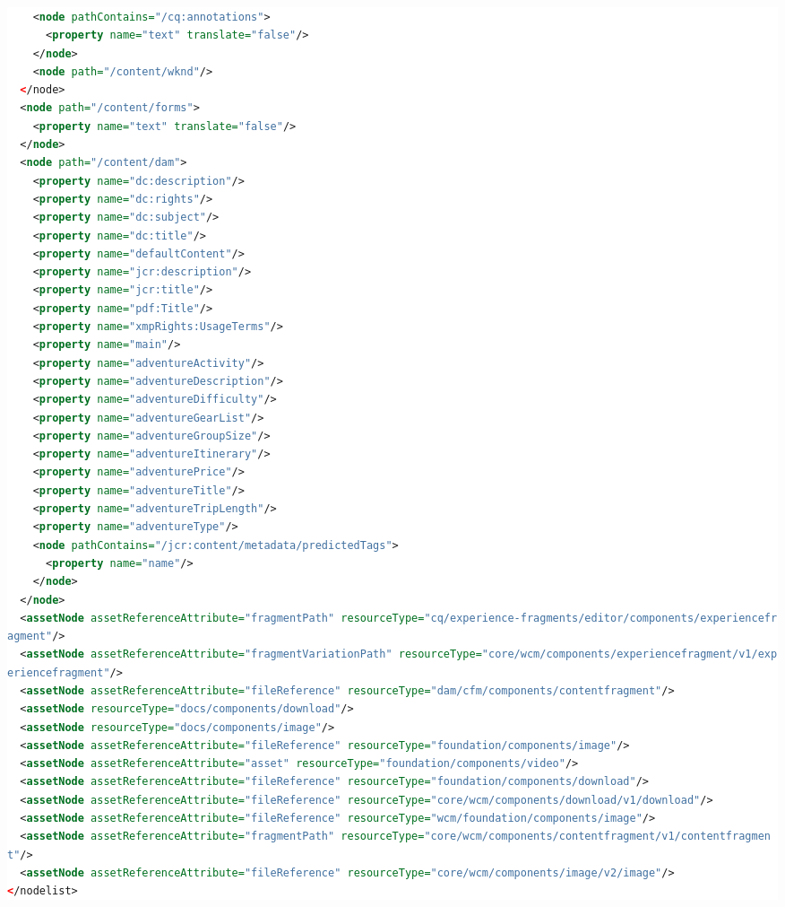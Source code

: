 ```xml
    <node pathContains="/cq:annotations">
      <property name="text" translate="false"/>
    </node>
    <node path="/content/wknd"/>
  </node>
  <node path="/content/forms">
    <property name="text" translate="false"/>
  </node>
  <node path="/content/dam">
    <property name="dc:description"/>
    <property name="dc:rights"/>
    <property name="dc:subject"/>
    <property name="dc:title"/>
    <property name="defaultContent"/>
    <property name="jcr:description"/>
    <property name="jcr:title"/>
    <property name="pdf:Title"/>
    <property name="xmpRights:UsageTerms"/>
    <property name="main"/>
    <property name="adventureActivity"/>
    <property name="adventureDescription"/>
    <property name="adventureDifficulty"/>
    <property name="adventureGearList"/>
    <property name="adventureGroupSize"/>
    <property name="adventureItinerary"/>
    <property name="adventurePrice"/>
    <property name="adventureTitle"/>
    <property name="adventureTripLength"/>
    <property name="adventureType"/>
    <node pathContains="/jcr:content/metadata/predictedTags">
      <property name="name"/>
    </node>
  </node>
  <assetNode assetReferenceAttribute="fragmentPath" resourceType="cq/experience-fragments/editor/components/experiencefragment"/>
  <assetNode assetReferenceAttribute="fragmentVariationPath" resourceType="core/wcm/components/experiencefragment/v1/experiencefragment"/>
  <assetNode assetReferenceAttribute="fileReference" resourceType="dam/cfm/components/contentfragment"/>
  <assetNode resourceType="docs/components/download"/>
  <assetNode resourceType="docs/components/image"/>
  <assetNode assetReferenceAttribute="fileReference" resourceType="foundation/components/image"/>
  <assetNode assetReferenceAttribute="asset" resourceType="foundation/components/video"/>
  <assetNode assetReferenceAttribute="fileReference" resourceType="foundation/components/download"/>
  <assetNode assetReferenceAttribute="fileReference" resourceType="core/wcm/components/download/v1/download"/>
  <assetNode assetReferenceAttribute="fileReference" resourceType="wcm/foundation/components/image"/>
  <assetNode assetReferenceAttribute="fragmentPath" resourceType="core/wcm/components/contentfragment/v1/contentfragment"/>
  <assetNode assetReferenceAttribute="fileReference" resourceType="core/wcm/components/image/v2/image"/>
</nodelist>
```

